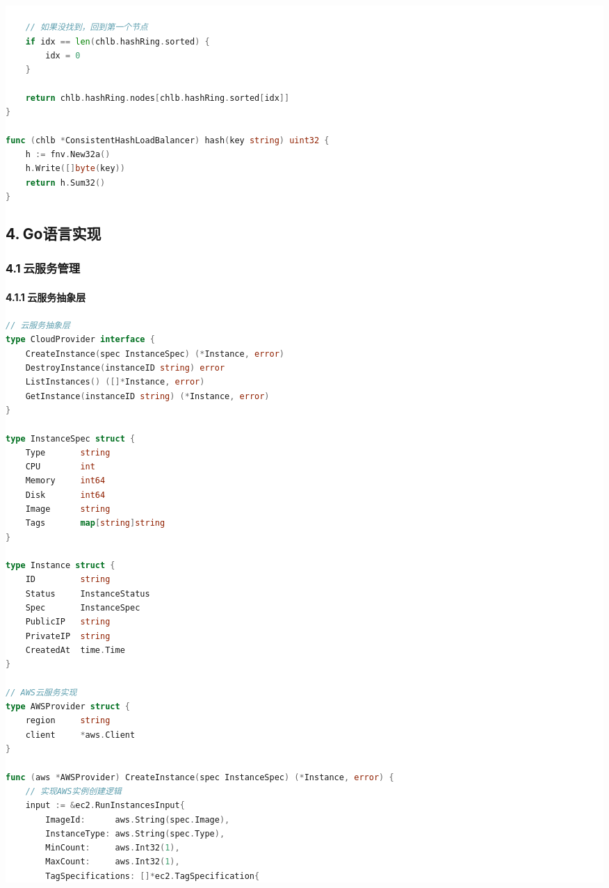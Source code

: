 ```go

    // 如果没找到，回到第一个节点
    if idx == len(chlb.hashRing.sorted) {
        idx = 0
    }

    return chlb.hashRing.nodes[chlb.hashRing.sorted[idx]]
}

func (chlb *ConsistentHashLoadBalancer) hash(key string) uint32 {
    h := fnv.New32a()
    h.Write([]byte(key))
    return h.Sum32()
}
```

## 4. Go语言实现

### 4.1 云服务管理

#### 4.1.1 云服务抽象层

```go
// 云服务抽象层
type CloudProvider interface {
    CreateInstance(spec InstanceSpec) (*Instance, error)
    DestroyInstance(instanceID string) error
    ListInstances() ([]*Instance, error)
    GetInstance(instanceID string) (*Instance, error)
}

type InstanceSpec struct {
    Type       string
    CPU        int
    Memory     int64
    Disk       int64
    Image      string
    Tags       map[string]string
}

type Instance struct {
    ID         string
    Status     InstanceStatus
    Spec       InstanceSpec
    PublicIP   string
    PrivateIP  string
    CreatedAt  time.Time
}

// AWS云服务实现
type AWSProvider struct {
    region     string
    client     *aws.Client
}

func (aws *AWSProvider) CreateInstance(spec InstanceSpec) (*Instance, error) {
    // 实现AWS实例创建逻辑
    input := &ec2.RunInstancesInput{
        ImageId:      aws.String(spec.Image),
        InstanceType: aws.String(spec.Type),
        MinCount:     aws.Int32(1),
        MaxCount:     aws.Int32(1),
        TagSpecifications: []*ec2.TagSpecification{
```